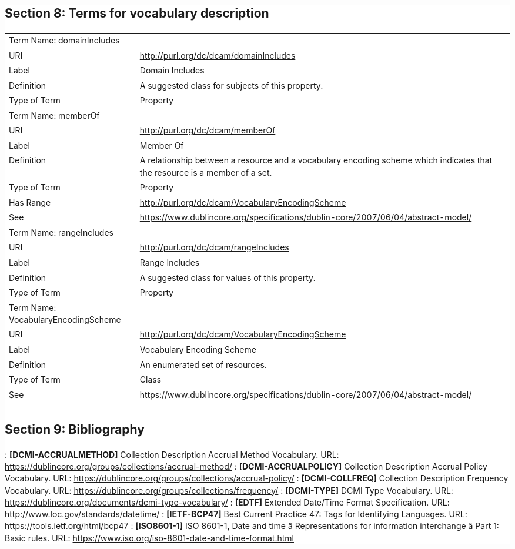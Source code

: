   

## Section 8: Terms for vocabulary description

|  |  |
| --- | --- |
| Term Name: domainIncludes | |
| URI | http://purl.org/dc/dcam/domainIncludes |
| Label | Domain Includes |
| Definition | A suggested class for subjects of this property. |
| Type of Term | Property |
| Term Name: memberOf | |
| URI | http://purl.org/dc/dcam/memberOf |
| Label | Member Of |
| Definition | A relationship between a resource and a vocabulary encoding scheme which indicates that the resource is a member of a set. |
| Type of Term | Property |
| Has Range | http://purl.org/dc/dcam/VocabularyEncodingScheme |
| See | <https://www.dublincore.org/specifications/dublin-core/2007/06/04/abstract-model/> |
| Term Name: rangeIncludes | |
| URI | http://purl.org/dc/dcam/rangeIncludes |
| Label | Range Includes |
| Definition | A suggested class for values of this property. |
| Type of Term | Property |
| Term Name: VocabularyEncodingScheme | |
| URI | http://purl.org/dc/dcam/VocabularyEncodingScheme |
| Label | Vocabulary Encoding Scheme |
| Definition | An enumerated set of resources. |
| Type of Term | Class |
| See | <https://www.dublincore.org/specifications/dublin-core/2007/06/04/abstract-model/> |

  

## Section 9: Bibliography

:   **[DCMI-ACCRUALMETHOD]** Collection Description Accrual Method Vocabulary. URL: <https://dublincore.org/groups/collections/accrual-method/>
:   **[DCMI-ACCRUALPOLICY]** Collection Description Accrual Policy Vocabulary. URL: <https://dublincore.org/groups/collections/accrual-policy/>
:   **[DCMI-COLLFREQ]** Collection Description Frequency Vocabulary. URL: <https://dublincore.org/groups/collections/frequency/>
:   **[DCMI-TYPE]** DCMI Type Vocabulary. URL: <https://dublincore.org/documents/dcmi-type-vocabulary/>
:   **[EDTF]** Extended Date/Time Format Specification. URL: <http://www.loc.gov/standards/datetime/>
:   **[IETF-BCP47]** Best Current Practice 47: Tags for Identifying Languages. URL: <https://tools.ietf.org/html/bcp47>
:   **[ISO8601-1]** ISO 8601-1, Date and time â Representations for information interchange â Part 1: Basic rules. URL: <https://www.iso.org/iso-8601-date-and-time-format.html>
